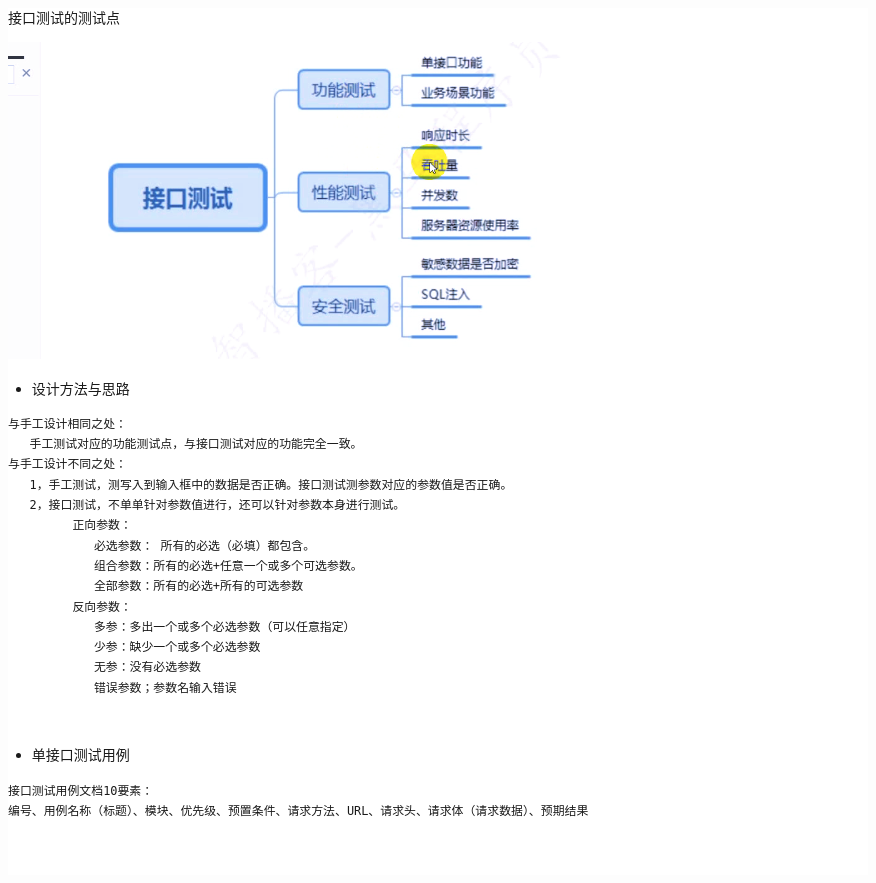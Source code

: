 接口测试的测试点


![接口用例设计）](https://raw.githubusercontent.com/harleyGit/StudyNotes/master/SoftwareTest/Pictures/st_9.png)



* 设计方法与思路

```
与手工设计相同之处：
   手工测试对应的功能测试点，与接口测试对应的功能完全一致。
与手工设计不同之处：
   1，手工测试，测写入到输入框中的数据是否正确。接口测试测参数对应的参数值是否正确。
   2，接口测试，不单单针对参数值进行，还可以针对参数本身进行测试。
         正向参数：
            必选参数： 所有的必选（必填）都包含。
            组合参数：所有的必选+任意一个或多个可选参数。
            全部参数：所有的必选+所有的可选参数
         反向参数：
            多参：多出一个或多个必选参数（可以任意指定）
            少参：缺少一个或多个必选参数
            无参：没有必选参数
            错误参数；参数名输入错误
```


<br/>





* 单接口测试用例

```
接口测试用例文档10要素：
编号、用例名称（标题）、模块、优先级、预置条件、请求方法、URL、请求头、请求体（请求数据）、预期结果
```  


<br/>
<br/>	
